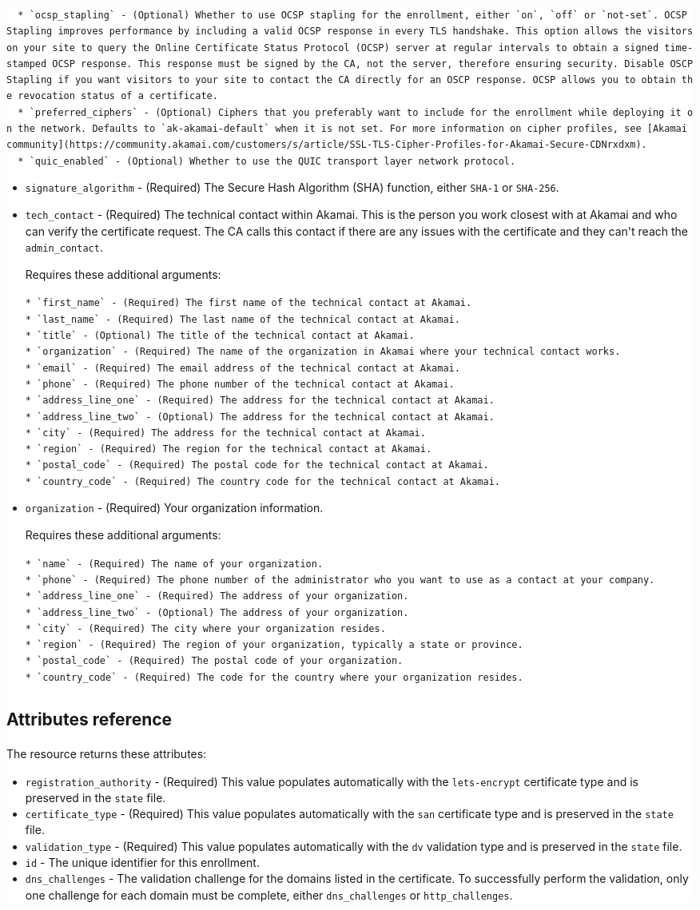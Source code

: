       * `ocsp_stapling` - (Optional) Whether to use OCSP stapling for the enrollment, either `on`, `off` or `not-set`. OCSP Stapling improves performance by including a valid OCSP response in every TLS handshake. This option allows the visitors on your site to query the Online Certificate Status Protocol (OCSP) server at regular intervals to obtain a signed time-stamped OCSP response. This response must be signed by the CA, not the server, therefore ensuring security. Disable OSCP Stapling if you want visitors to your site to contact the CA directly for an OSCP response. OCSP allows you to obtain the revocation status of a certificate.
      * `preferred_ciphers` - (Optional) Ciphers that you preferably want to include for the enrollment while deploying it on the network. Defaults to `ak-akamai-default` when it is not set. For more information on cipher profiles, see [Akamai community](https://community.akamai.com/customers/s/article/SSL-TLS-Cipher-Profiles-for-Akamai-Secure-CDNrxdxm).
      * `quic_enabled` - (Optional) Whether to use the QUIC transport layer network protocol.
* `signature_algorithm` - (Required) The Secure Hash Algorithm (SHA) function, either `SHA-1` or `SHA-256`.
* `tech_contact` - (Required) The technical contact within Akamai. This is the person you work closest with at Akamai and who can verify the certificate request. The CA calls this contact if there are any issues with the certificate and they can't reach the `admin_contact`.

    Requires these additional arguments:

      * `first_name` - (Required) The first name of the technical contact at Akamai.
      * `last_name` - (Required) The last name of the technical contact at Akamai.
      * `title` - (Optional) The title of the technical contact at Akamai.
      * `organization` - (Required) The name of the organization in Akamai where your technical contact works.
      * `email` - (Required) The email address of the technical contact at Akamai.
      * `phone` - (Required) The phone number of the technical contact at Akamai.
      * `address_line_one` - (Required) The address for the technical contact at Akamai.
      * `address_line_two` - (Optional) The address for the technical contact at Akamai.
      * `city` - (Required) The address for the technical contact at Akamai.
      * `region` - (Required) The region for the technical contact at Akamai.
      * `postal_code` - (Required) The postal code for the technical contact at Akamai.
      * `country_code` - (Required) The country code for the technical contact at Akamai.
* `organization` - (Required) Your organization information.

    Requires these additional arguments:

      * `name` - (Required) The name of your organization.
      * `phone` - (Required) The phone number of the administrator who you want to use as a contact at your company.
      * `address_line_one` - (Required) The address of your organization.
      * `address_line_two` - (Optional) The address of your organization.
      * `city` - (Required) The city where your organization resides.
      * `region` - (Required) The region of your organization, typically a state or province.
      * `postal_code` - (Required) The postal code of your organization.
      * `country_code` - (Required) The code for the country where your organization resides.

## Attributes reference

The resource returns these attributes:

* `registration_authority` - (Required) This value populates automatically with the `lets-encrypt` certificate type and is preserved in the `state` file.
* `certificate_type` - (Required) This value populates automatically with the `san` certificate type and is preserved in the `state` file.
* `validation_type` - (Required) This value populates automatically with the `dv` validation type and is preserved in the `state` file.
* `id` - The unique identifier for this enrollment.
* `dns_challenges` - The validation challenge for the domains listed in the certificate. To successfully perform the validation, only one challenge for each domain must be complete, either `dns_challenges` or `http_challenges`.
